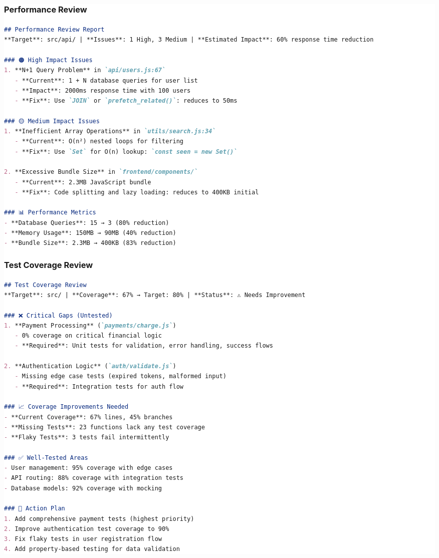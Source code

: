 ### Performance Review

```markdown
## Performance Review Report
**Target**: src/api/ | **Issues**: 1 High, 3 Medium | **Estimated Impact**: 60% response time reduction

### 🟠 High Impact Issues
1. **N+1 Query Problem** in `api/users.js:67`
   - **Current**: 1 + N database queries for user list
   - **Impact**: 2000ms response time with 100 users
   - **Fix**: Use `JOIN` or `prefetch_related()`: reduces to 50ms

### 🟡 Medium Impact Issues
1. **Inefficient Array Operations** in `utils/search.js:34`
   - **Current**: O(n²) nested loops for filtering
   - **Fix**: Use `Set` for O(n) lookup: `const seen = new Set()`

2. **Excessive Bundle Size** in `frontend/components/`
   - **Current**: 2.3MB JavaScript bundle
   - **Fix**: Code splitting and lazy loading: reduces to 400KB initial

### 📊 Performance Metrics
- **Database Queries**: 15 → 3 (80% reduction)
- **Memory Usage**: 150MB → 90MB (40% reduction)
- **Bundle Size**: 2.3MB → 400KB (83% reduction)
```

### Test Coverage Review

```markdown
## Test Coverage Review
**Target**: src/ | **Coverage**: 67% → Target: 80% | **Status**: ⚠️ Needs Improvement

### ❌ Critical Gaps (Untested)
1. **Payment Processing** (`payments/charge.js`)
   - 0% coverage on critical financial logic
   - **Required**: Unit tests for validation, error handling, success flows

2. **Authentication Logic** (`auth/validate.js`)
   - Missing edge case tests (expired tokens, malformed input)
   - **Required**: Integration tests for auth flow

### 📈 Coverage Improvements Needed
- **Current Coverage**: 67% lines, 45% branches
- **Missing Tests**: 23 functions lack any test coverage
- **Flaky Tests**: 3 tests fail intermittently

### ✅ Well-Tested Areas
- User management: 95% coverage with edge cases
- API routing: 88% coverage with integration tests
- Database models: 92% coverage with mocking

### 🎯 Action Plan
1. Add comprehensive payment tests (highest priority)
2. Improve authentication test coverage to 90%
3. Fix flaky tests in user registration flow
4. Add property-based testing for data validation
```
